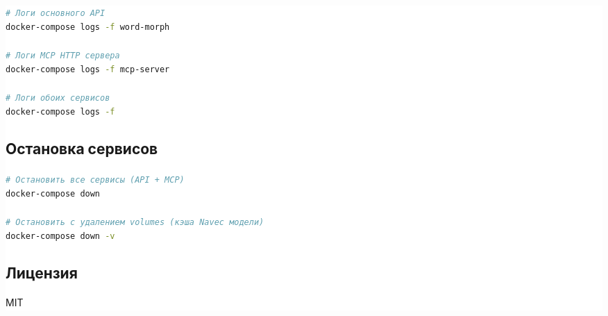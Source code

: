 ```bash
# Логи основного API
docker-compose logs -f word-morph

# Логи MCP HTTP сервера
docker-compose logs -f mcp-server

# Логи обоих сервисов
docker-compose logs -f
```

## Остановка сервисов

```bash
# Остановить все сервисы (API + MCP)
docker-compose down

# Остановить с удалением volumes (кэша Navec модели)
docker-compose down -v
```

## Лицензия

MIT
